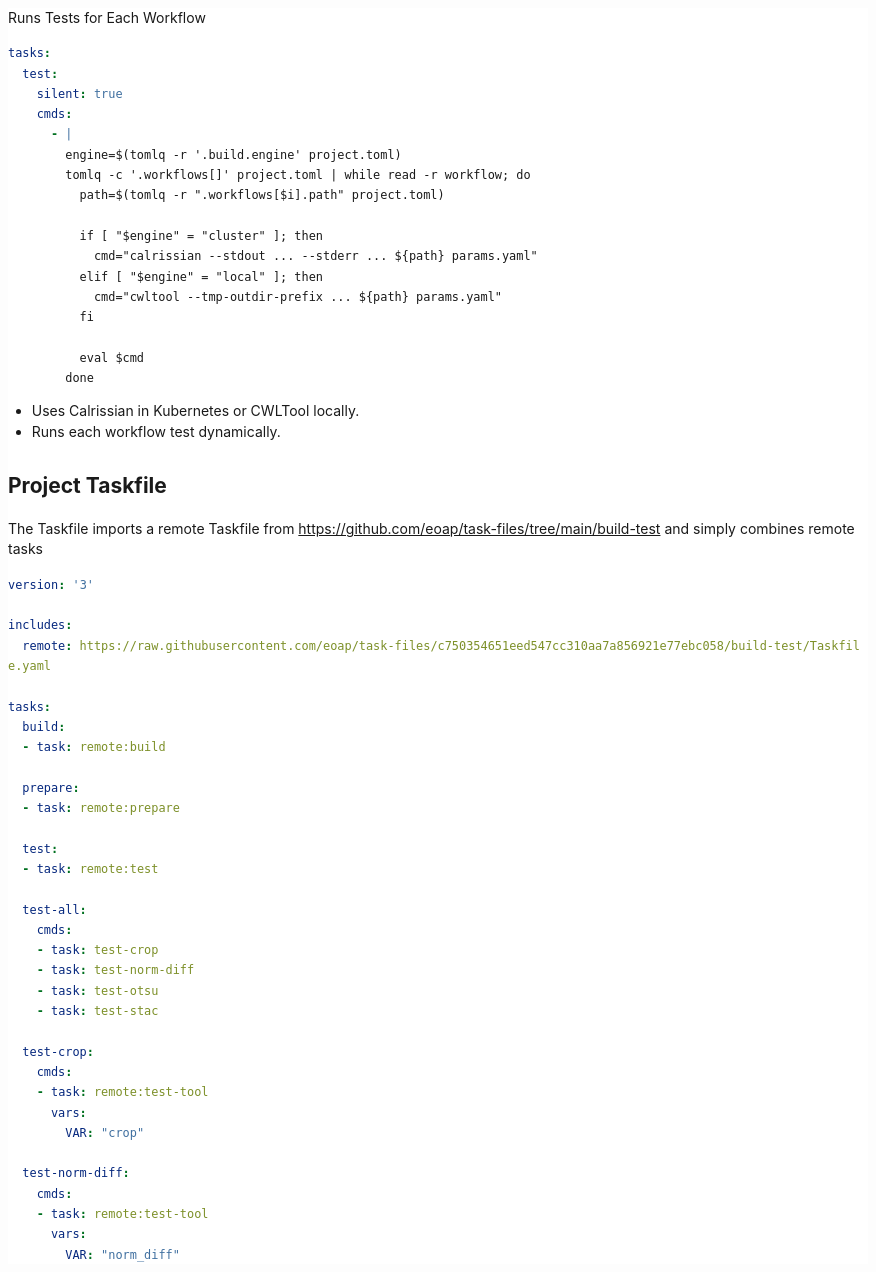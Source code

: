 Runs Tests for Each Workflow

```yaml
tasks:
  test:
    silent: true
    cmds:
      - |
        engine=$(tomlq -r '.build.engine' project.toml)
        tomlq -c '.workflows[]' project.toml | while read -r workflow; do
          path=$(tomlq -r ".workflows[$i].path" project.toml)

          if [ "$engine" = "cluster" ]; then
            cmd="calrissian --stdout ... --stderr ... ${path} params.yaml"
          elif [ "$engine" = "local" ]; then
            cmd="cwltool --tmp-outdir-prefix ... ${path} params.yaml"
          fi

          eval $cmd
        done
```

* Uses Calrissian in Kubernetes or CWLTool locally.
* Runs each workflow test dynamically.

## Project Taskfile

The Taskfile imports a remote Taskfile from https://github.com/eoap/task-files/tree/main/build-test and simply combines remote tasks

```yaml
version: '3'

includes:
  remote: https://raw.githubusercontent.com/eoap/task-files/c750354651eed547cc310aa7a856921e77ebc058/build-test/Taskfile.yaml

tasks:
  build:
  - task: remote:build

  prepare:
  - task: remote:prepare

  test:
  - task: remote:test

  test-all:
    cmds: 
    - task: test-crop
    - task: test-norm-diff
    - task: test-otsu
    - task: test-stac

  test-crop:
    cmds:
    - task: remote:test-tool
      vars:
        VAR: "crop"

  test-norm-diff:
    cmds:
    - task: remote:test-tool
      vars:
        VAR: "norm_diff"
```
